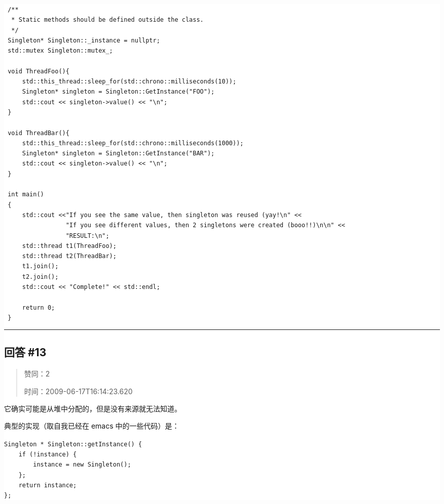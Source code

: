 ```
 /**
  * Static methods should be defined outside the class.
  */
 Singleton* Singleton::_instance = nullptr;
 std::mutex Singleton::mutex_;

 void ThreadFoo(){
     std::this_thread::sleep_for(std::chrono::milliseconds(10));
     Singleton* singleton = Singleton::GetInstance("FOO");
     std::cout << singleton->value() << "\n";
 }

 void ThreadBar(){
     std::this_thread::sleep_for(std::chrono::milliseconds(1000));
     Singleton* singleton = Singleton::GetInstance("BAR");
     std::cout << singleton->value() << "\n";
 }

 int main()
 {
     std::cout <<"If you see the same value, then singleton was reused (yay!\n" <<
                 "If you see different values, then 2 singletons were created (booo!!)\n\n" <<
                 "RESULT:\n";
     std::thread t1(ThreadFoo);
     std::thread t2(ThreadBar);
     t1.join();
     t2.join();
     std::cout << "Complete!" << std::endl;

     return 0;
 } 
```

* * *

## 回答 #13

> 赞同：2
> 
> 时间：2009-06-17T16:14:23.620

它确实可能是从堆中分配的，但是没有来源就无法知道。

典型的实现（取自我已经在 emacs 中的一些代码）是：

```
Singleton * Singleton::getInstance() {
    if (!instance) {
        instance = new Singleton();
    };
    return instance;
}; 
```
